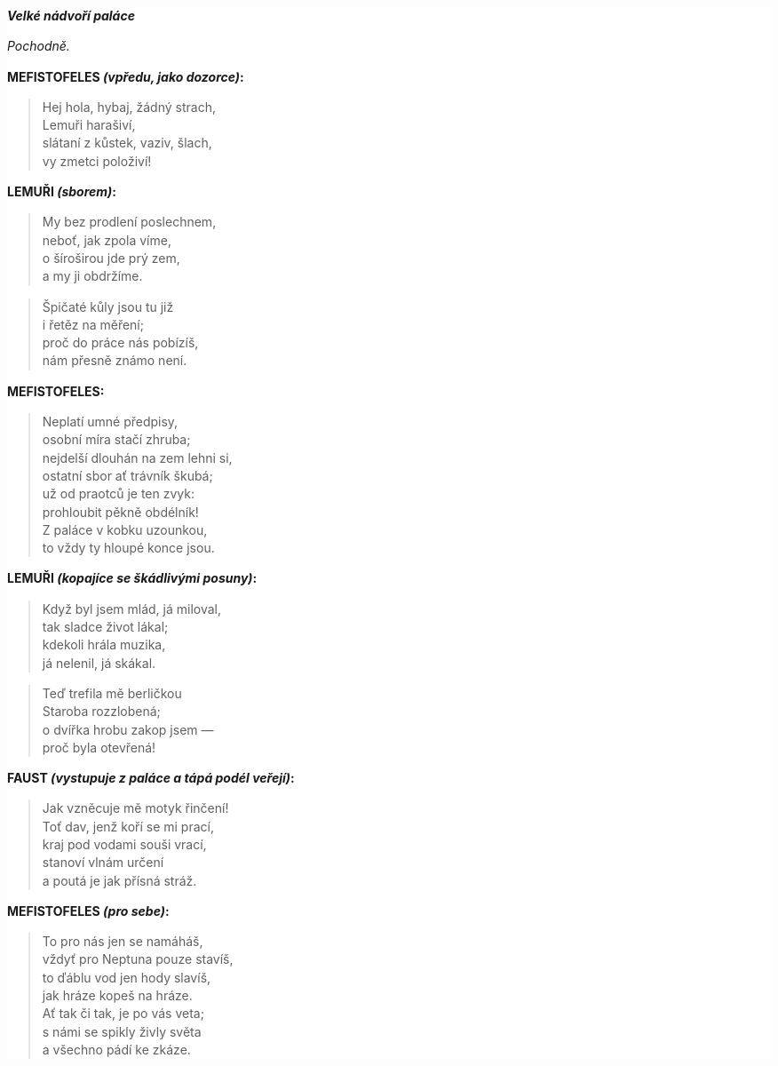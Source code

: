 **_Velké nádvoří paláce_**

_Pochodně._

****MEFISTOFELES** _(vpředu, jako dozorce)_:**

> Hej hola, hybaj, žádný strach,  
> Lemuři harašiví,  
> slátaní z kůstek, vaziv, šlach,  
> vy zmetci položiví!

****LEMUŘI** _(sborem)_:**

> My bez prodlení poslechnem,  
> neboť, jak zpola víme,  
> o šíroširou jde prý zem,  
> a my ji obdržíme.

> Špičaté kůly jsou tu již  
> i řetěz na měření;  
> proč do práce nás pobízíš,  
> nám přesně známo není.

****MEFISTOFELES**:**

> Neplatí umné předpisy,  
> osobní míra stačí zhruba;  
> nejdelší dlouhán na zem lehni si,  
> ostatní sbor ať trávník škubá;  
> už od praotců je ten zvyk:  
> prohloubit pěkně obdélník!  
> Z paláce v kobku uzounkou,  
> to vždy ty hloupé konce jsou.

****LEMUŘI** _(kopajíce se škádlivými posuny)_:**

> Když byl jsem mlád, já miloval,  
> tak sladce život lákal;  
> kdekoli hrála muzika,  
> já nelenil, já skákal.

> Teď trefila mě berličkou  
> Staroba rozzlobená;  
> o dvířka hrobu zakop jsem —  
> proč byla otevřená!

****FAUST** _(vystupuje z paláce a tápá podél veřejí)_:**

> Jak vzněcuje mě motyk řinčení!  
> Toť dav, jenž koří se mi prací,  
> kraj pod vodami souši vrací,  
> stanoví vlnám určení  
> a poutá je jak přísná stráž.

****MEFISTOFELES** _(pro sebe)_:**

> To pro nás jen se namáháš,  
> vždyť pro Neptuna pouze stavíš,  
> to ďáblu vod jen hody slavíš,  
> jak hráze kopeš na hráze.  
> Ať tak či tak, je po vás veta;  
> s námi se spikly živly světa  
> a všechno pádí ke zkáze.
